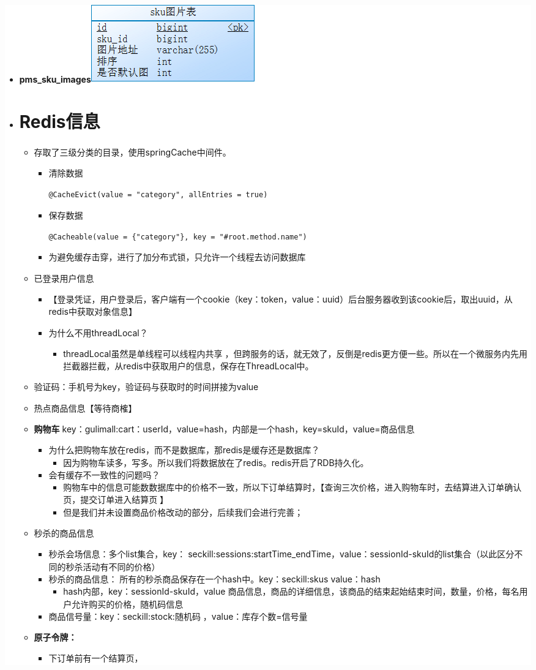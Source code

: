   - **pms_sku_images**![image-20220724155859353](%E8%B0%B7%E7%B2%92%E5%95%86%E5%9F%8E.assets/image-20220724155859353.png)

- # Redis信息

  - 存取了三级分类的目录，使用springCache中间件。

    - 清除数据

      ```
      @CacheEvict(value = "category", allEntries = true)
      ```

    - 保存数据

      ```
      @Cacheable(value = {"category"}, key = "#root.method.name")
      ```
      
    - 为避免缓存击穿，进行了加分布式锁，只允许一个线程去访问数据库

  - 已登录用户信息

    - 【登录凭证，用户登录后，客户端有一个cookie（key：token，value：uuid）后台服务器收到该cookie后，取出uuid，从redis中获取对象信息】

    - 为什么不用threadLocal？
      - threadLocal虽然是单线程可以线程内共享 ，但跨服务的话，就无效了，反倒是redis更方便一些。所以在一个微服务内先用拦截器拦截，从redis中获取用户的信息，保存在ThreadLocal中。
  
  - 验证码：手机号为key，验证码与获取时的时间拼接为value
  
  - 热点商品信息【等待商榷】
  
  - **购物车**    key：gulimall:cart：userId，value=hash，内部是一个hash，key=skuId，value=商品信息
  
    - 为什么把购物车放在redis，而不是数据库，那redis是缓存还是数据库？
      - 因为购物车读多，写多。所以我们将数据放在了redis。redis开启了RDB持久化。
    - 会有缓存不一致性的问题吗？
      - 购物车中的信息可能数数据库中的价格不一致，所以下订单结算时，【查询三次价格，进入购物车时，去结算进入订单确认页，提交订单进入结算页 】
      - 但是我们并未设置商品价格改动的部分，后续我们会进行完善；
  
  - 秒杀的商品信息
  
    - 秒杀会场信息：多个list集合，key： seckill:sessions:startTime_endTime，value：sessionId-skuId的list集合（以此区分不同的秒杀活动有不同的价格）
    - 秒杀的商品信息：   所有的秒杀商品保存在一个hash中。key：seckill:skus   value：hash    
      - hash内部，key：sessionId-skuId，value 商品信息，商品的详细信息，该商品的结束起始结束时间，数量，价格，每名用户允许购买的价格，随机码信息
    - 商品信号量：key：seckill:stock:随机码   ，value：库存个数=信号量
    
  - **原子令牌：**
  
    - 下订单前有一个结算页，

